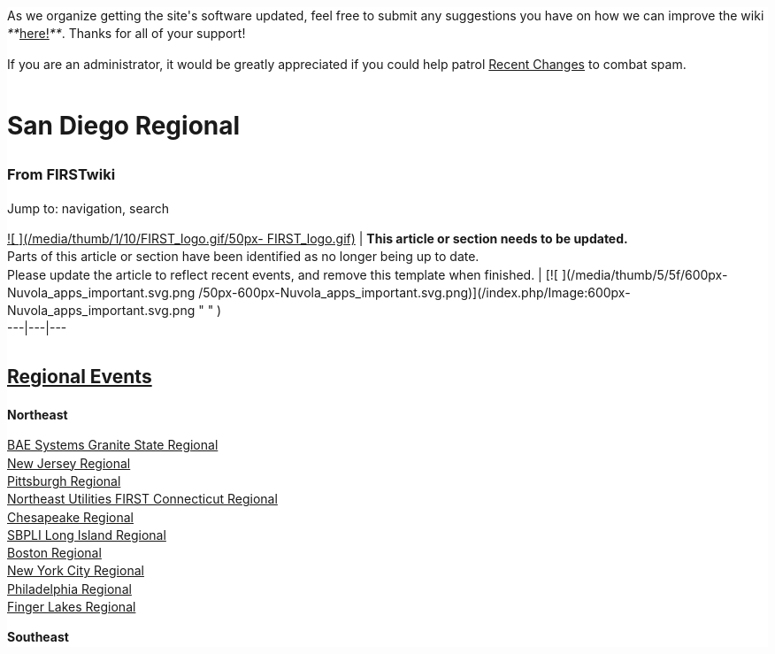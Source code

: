 As we organize getting the site's software updated, feel free to submit any
suggestions you have on how we can improve the wiki
_**_[here!](/index.php/User:Hallry/Suggestions "User:Hallry/Suggestions"
)_**_. Thanks for all of your support!

If you are an administrator, it would be greatly appreciated if you could help
patrol [Recent Changes](/index.php/Special:Recentchanges
"Special:Recentchanges" ) to combat spam.

# San Diego Regional

### From FIRSTwiki

Jump to: navigation, search

[![ ](/media/thumb/1/10/FIRST_logo.gif/50px-
FIRST_logo.gif)](/index.php/Image:FIRST_logo.gif " " ) |  **This article or
section needs to be updated.**  
Parts of this article or section have been identified as no longer being up to
date.  
Please update the article to reflect recent events, and remove this template
when finished. |  [![ ](/media/thumb/5/5f/600px-Nuvola_apps_important.svg.png
/50px-600px-Nuvola_apps_important.svg.png)](/index.php/Image:600px-
Nuvola_apps_important.svg.png " " )  
---|---|---  
  
  

[Regional Events](/index.php/Index_of_Regionals "Index of Regionals" )  
---  
  
**Northeast**  

[BAE Systems Granite State
Regional](/index.php/BAE_Systems_Granite_State_Regional "BAE Systems Granite
State Regional" )  
[New Jersey Regional](/index.php/New_Jersey_Regional "New Jersey Regional" )  
[Pittsburgh Regional](/index.php/Pittsburgh_Regional "Pittsburgh Regional" )  
[Northeast Utilities FIRST Connecticut
Regional](/index.php/Northeast_Utilities_FIRST_Connecticut_Regional "Northeast
Utilities FIRST Connecticut Regional" )  
[Chesapeake Regional](/index.php/Chesapeake_Regional "Chesapeake Regional" )  
[SBPLI Long Island Regional](/index.php/SBPLI_Long_Island_Regional "SBPLI Long
Island Regional" )  
[Boston Regional](/index.php/Boston_Regional "Boston Regional" )  
[New York City Regional](/index.php/New_York_City_Regional "New York City
Regional" )  
[Philadelphia Regional](/index.php/Philadelphia_Regional "Philadelphia
Regional" )  
[Finger Lakes Regional](/index.php/Finger_Lakes_Regional "Finger Lakes
Regional" )  

**Southeast**  

